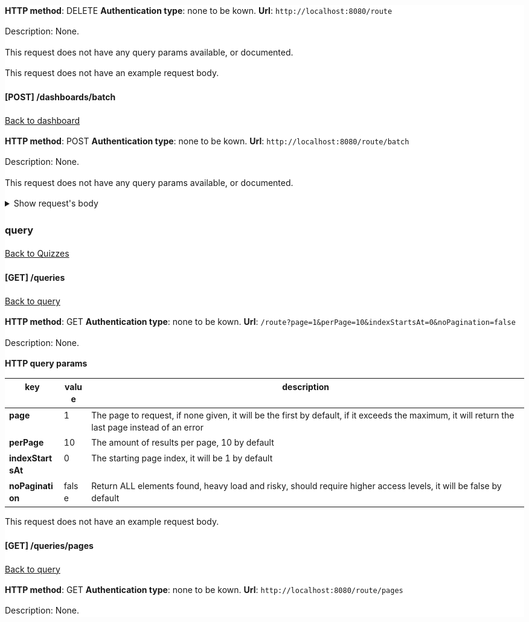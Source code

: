 **HTTP method**: DELETE
**Authentication type**: none to be kown.
**Url**: `http://localhost:8080/route`

Description: None.

This request does not have any query params available, or documented.

This request does not have an example request body.

#### [POST] /dashboards/batch
[Back to dashboard](#dashboard)

**HTTP method**: POST
**Authentication type**: none to be kown.
**Url**: `http://localhost:8080/route/batch`

Description: None.

This request does not have any query params available, or documented.

<details><summary>Show request's body</summary></details>

### query
[Back to Quizzes](#quizzes)

#### [GET] /queries
[Back to query](#query)

**HTTP method**: GET
**Authentication type**: none to be kown.
**Url**: `/route?page=1&perPage=10&indexStartsAt=0&noPagination=false`

Description: None.

**HTTP query params**

| **key** | **value** | **description** |
| --- | --- | --- |
| **page** | 1 | The page to request, if none given, it will be the first by default, if it exceeds the maximum, it will return the last page instead of an error |
| **perPage** | 10 | The amount of results per page, 10 by default |
| **indexStartsAt** | 0 | The starting page index, it will be 1 by default |
| **noPagination** | false | Return ALL elements found, heavy load and risky, should require higher access levels, it will be false by default |

This request does not have an example request body.

#### [GET] /queries/pages
[Back to query](#query)

**HTTP method**: GET
**Authentication type**: none to be kown.
**Url**: `http://localhost:8080/route/pages`

Description: None.
